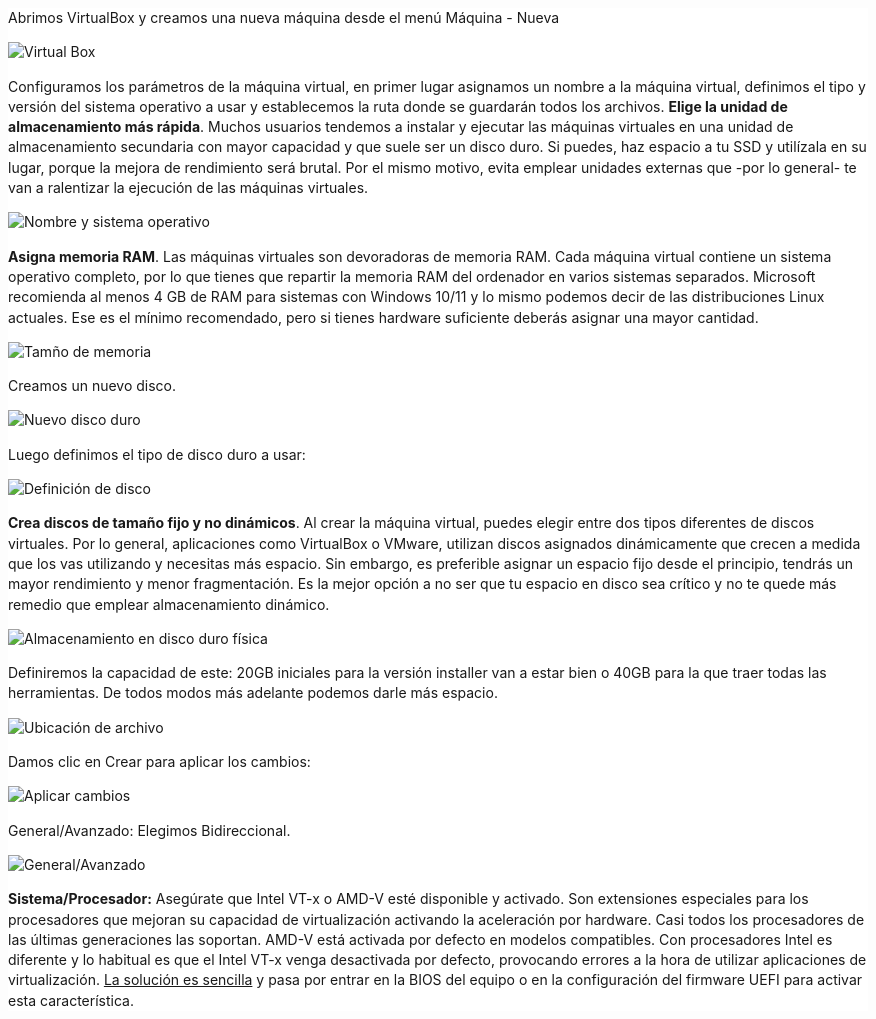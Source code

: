 Abrimos VirtualBox y creamos una nueva máquina desde el menú Máquina - Nueva

![Virtual Box](https://github.com/4GeeksAcademy/cybersecurity-syllabus/blob/main/assets/virtual-box.png?raw=true)

Configuramos los parámetros de la máquina virtual, en primer lugar asignamos un nombre a la máquina virtual, definimos el tipo y versión del sistema operativo a usar y establecemos la ruta donde se guardarán todos los archivos. **Elige la unidad de almacenamiento más rápida**. Muchos usuarios tendemos a instalar y ejecutar las máquinas virtuales en una unidad de almacenamiento secundaria con mayor capacidad y que suele ser un disco duro. Si puedes, haz espacio a tu SSD y utilízala en su lugar, porque la mejora de rendimiento será brutal. Por el mismo motivo, evita emplear unidades externas que -por lo general- te van a ralentizar la ejecución de las máquinas virtuales.

![Nombre y sistema operativo](https://github.com/4GeeksAcademy/cybersecurity-syllabus/blob/main/assets/nombre-y-sistema-operativo.png?raw=true)

**Asigna memoria RAM**. Las máquinas virtuales son devoradoras de memoria RAM. Cada máquina virtual contiene un sistema operativo completo, por lo que tienes que repartir la memoria RAM del ordenador en varios sistemas separados. Microsoft recomienda al menos 4 GB de RAM para sistemas con Windows 10/11 y lo mismo podemos decir de las distribuciones Linux actuales. Ese es el mínimo recomendado, pero si tienes hardware suficiente deberás asignar una mayor cantidad.

![Tamño de memoria](https://github.com/4GeeksAcademy/cybersecurity-syllabus/blob/main/assets/tama%C3%B1o-de-memoria.png?raw=true)

Creamos un nuevo disco.

![Nuevo disco duro](https://github.com/4GeeksAcademy/cybersecurity-syllabus/blob/main/assets/nuevo-disco-duro.png?raw=true)

Luego definimos el tipo de disco duro a usar:

![Definición de disco](https://github.com/4GeeksAcademy/cybersecurity-syllabus/blob/main/assets/definicion-de-disco.png?raw=true)

**Crea discos de tamaño fijo y no dinámicos**. Al crear la máquina virtual, puedes elegir entre dos tipos diferentes de discos virtuales. Por lo general, aplicaciones como VirtualBox o VMware, utilizan discos asignados dinámicamente que crecen a medida que los vas utilizando y necesitas más espacio. Sin embargo, es preferible asignar un espacio fijo desde el principio, tendrás un mayor rendimiento y menor fragmentación. Es la mejor opción a no ser que tu espacio en disco sea crítico y no te quede más remedio que emplear almacenamiento dinámico.

![Almacenamiento en disco duro física](https://github.com/4GeeksAcademy/cybersecurity-syllabus/blob/main/assets/almacenamiento-en-disco-duro-fisica.png?raw=true)

Definiremos la capacidad de este: 20GB iniciales para la versión installer van a estar bien o 40GB para la que traer todas las herramientas. De todos modos más adelante podemos darle más espacio.

![Ubicación de archivo](https://github.com/4GeeksAcademy/cybersecurity-syllabus/blob/main/assets/ubicacion-de-archivo.png?raw=true)

Damos clic en Crear para aplicar los cambios:

![Aplicar cambios](https://github.com/4GeeksAcademy/cybersecurity-syllabus/blob/main/assets/aplicar-cambios.png?raw=true)

General/Avanzado: Elegimos Bidireccional.

![General/Avanzado](https://github.com/4GeeksAcademy/cybersecurity-syllabus/blob/main/assets/general-avanzado.png?raw=true)

**Sistema/Procesador:** Asegúrate que Intel VT-x o AMD-V esté disponible y activado. Son extensiones especiales para los procesadores que mejoran su capacidad de virtualización activando la aceleración por hardware. Casi todos los procesadores de las últimas generaciones las soportan. AMD-V está activada por defecto en modelos compatibles. Con procesadores Intel es diferente y lo habitual es que el Intel VT-x venga desactivada por defecto, provocando errores a la hora de utilizar aplicaciones de virtualización. [La solución es sencilla](https://www.muycomputer.com/2015/04/14/intel-vt-x-virtualizacion/) y pasa por entrar en la BIOS del equipo o en la configuración del firmware UEFI para activar esta característica.
